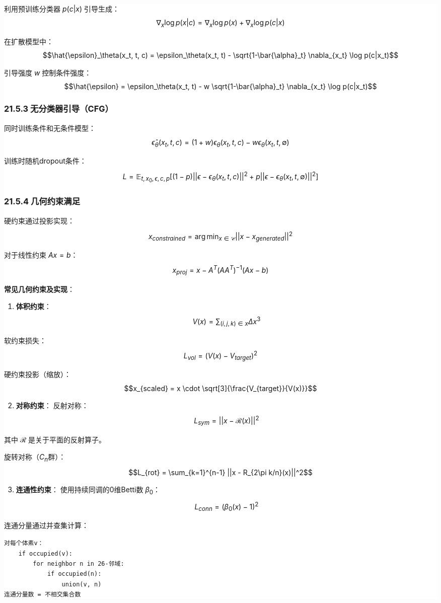 利用预训练分类器 $p(c|x)$ 引导生成：
$$\nabla_x \log p(x|c) = \nabla_x \log p(x) + \nabla_x \log p(c|x)$$

在扩散模型中：
$$\hat{\epsilon}_\theta(x_t, t, c) = \epsilon_\theta(x_t, t) - \sqrt{1-\bar{\alpha}_t} \nabla_{x_t} \log p(c|x_t)$$

引导强度 $w$ 控制条件强度：
$$\hat{\epsilon} = \epsilon_\theta(x_t, t) - w \sqrt{1-\bar{\alpha}_t} \nabla_{x_t} \log p(c|x_t)$$

### 21.5.3 无分类器引导（CFG）

同时训练条件和无条件模型：
$$\hat{\epsilon}_\theta(x_t, t, c) = (1+w) \epsilon_\theta(x_t, t, c) - w \epsilon_\theta(x_t, t, \emptyset)$$

训练时随机dropout条件：
$$L = \mathbb{E}_{t,x_0,\epsilon,c,p}[(1-p)||\epsilon - \epsilon_\theta(x_t, t, c)||^2 + p||\epsilon - \epsilon_\theta(x_t, t, \emptyset)||^2]$$

### 21.5.4 几何约束满足

硬约束通过投影实现：
$$x_{constrained} = \arg\min_{x \in \mathcal{C}} ||x - x_{generated}||^2$$

对于线性约束 $Ax = b$：
$$x_{proj} = x - A^T(AA^T)^{-1}(Ax - b)$$

**常见几何约束及实现**：

1. **体积约束**：
$$V(x) = \sum_{(i,j,k) \in x} \Delta x^3$$

软约束损失：
$$L_{vol} = (V(x) - V_{target})^2$$

硬约束投影（缩放）：
$$x_{scaled} = x \cdot \sqrt[3]{\frac{V_{target}}{V(x)}}$$

2. **对称约束**：
反射对称：
$$L_{sym} = ||x - \mathcal{R}(x)||^2$$

其中 $\mathcal{R}$ 是关于平面的反射算子。

旋转对称（$C_n$群）：
$$L_{rot} = \sum_{k=1}^{n-1} ||x - R_{2\pi k/n}(x)||^2$$

3. **连通性约束**：
使用持续同调的0维Betti数 $\beta_0$：
$$L_{conn} = (\beta_0(x) - 1)^2$$

连通分量通过并查集计算：
```
对每个体素v：
    if occupied(v):
        for neighbor n in 26-邻域:
            if occupied(n):
                union(v, n)
连通分量数 = 不相交集合数
```
